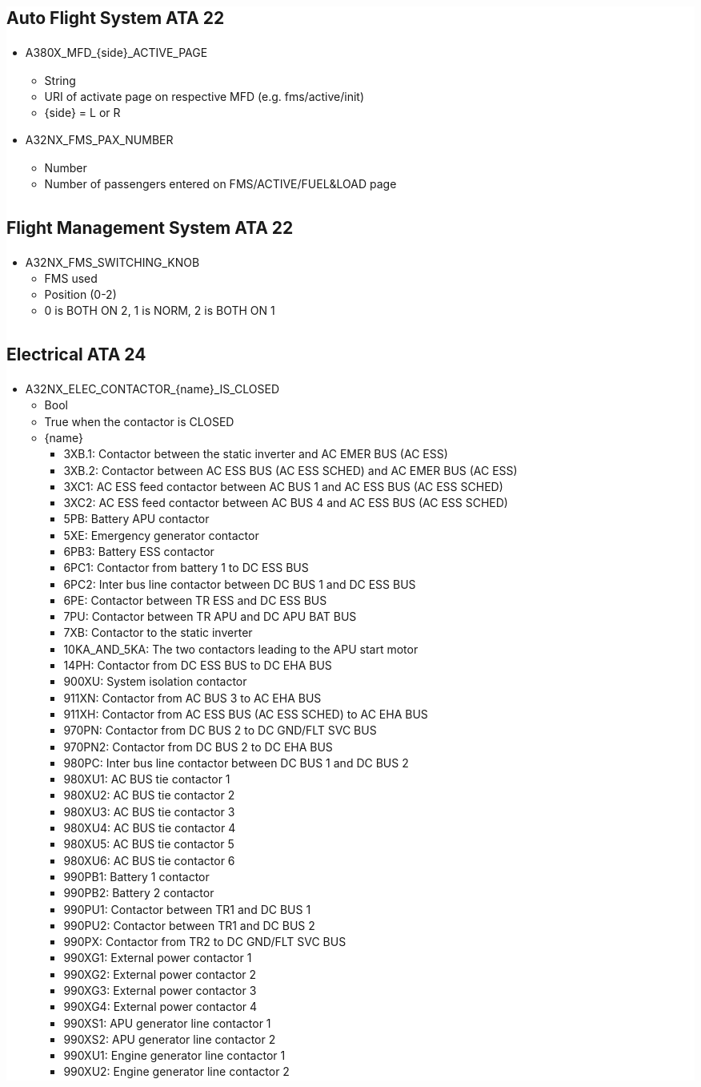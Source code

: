 ## Auto Flight System ATA 22

- A380X_MFD_{side}_ACTIVE_PAGE
    - String
    - URI of activate page on respective MFD (e.g. fms/active/init)
    - {side} = L or R

- A32NX_FMS_PAX_NUMBER
    - Number
    - Number of passengers entered on FMS/ACTIVE/FUEL&LOAD page

## Flight Management System ATA 22

- A32NX_FMS_SWITCHING_KNOB
    - FMS used
    - Position (0-2)
    - 0 is BOTH ON 2, 1 is NORM, 2 is BOTH ON 1

## Electrical ATA 24

- A32NX_ELEC_CONTACTOR_{name}_IS_CLOSED
    - Bool
    - True when the contactor is CLOSED
    - {name}
        - 3XB.1: Contactor between the static inverter and AC EMER BUS (AC ESS)
        - 3XB.2: Contactor between AC ESS BUS (AC ESS SCHED) and AC EMER BUS (AC ESS)
        - 3XC1: AC ESS feed contactor between AC BUS 1 and AC ESS BUS (AC ESS SCHED)
        - 3XC2: AC ESS feed contactor between AC BUS 4 and AC ESS BUS (AC ESS SCHED)
        - 5PB: Battery APU contactor
        - 5XE: Emergency generator contactor
        - 6PB3: Battery ESS contactor
        - 6PC1: Contactor from battery 1 to DC ESS BUS
        - 6PC2: Inter bus line contactor between DC BUS 1 and DC ESS BUS
        - 6PE: Contactor between TR ESS and DC ESS BUS
        - 7PU: Contactor between TR APU and DC APU BAT BUS
        - 7XB: Contactor to the static inverter
        - 10KA_AND_5KA: The two contactors leading to the APU start motor
        - 14PH: Contactor from DC ESS BUS to DC EHA BUS
        - 900XU: System isolation contactor
        - 911XN: Contactor from AC BUS 3 to AC EHA BUS
        - 911XH: Contactor from AC ESS BUS (AC ESS SCHED) to AC EHA BUS
        - 970PN: Contactor from DC BUS 2 to DC GND/FLT SVC BUS
        - 970PN2: Contactor from DC BUS 2 to DC EHA BUS
        - 980PC: Inter bus line contactor between DC BUS 1 and DC BUS 2
        - 980XU1: AC BUS tie contactor 1
        - 980XU2: AC BUS tie contactor 2
        - 980XU3: AC BUS tie contactor 3
        - 980XU4: AC BUS tie contactor 4
        - 980XU5: AC BUS tie contactor 5
        - 980XU6: AC BUS tie contactor 6
        - 990PB1: Battery 1 contactor
        - 990PB2: Battery 2 contactor
        - 990PU1: Contactor between TR1 and DC BUS 1
        - 990PU2: Contactor between TR1 and DC BUS 2
        - 990PX: Contactor from TR2 to DC GND/FLT SVC BUS
        - 990XG1: External power contactor 1
        - 990XG2: External power contactor 2
        - 990XG3: External power contactor 3
        - 990XG4: External power contactor 4
        - 990XS1: APU generator line contactor 1
        - 990XS2: APU generator line contactor 2
        - 990XU1: Engine generator line contactor 1
        - 990XU2: Engine generator line contactor 2